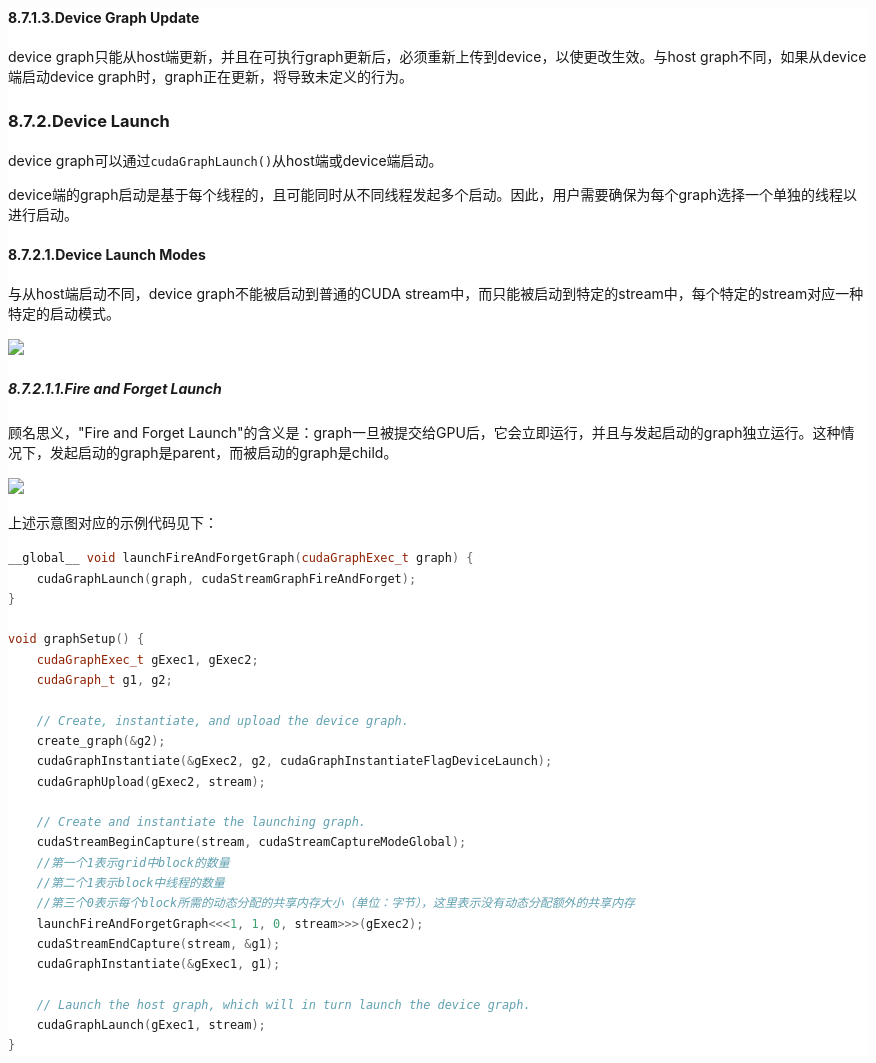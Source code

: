 #### 8.7.1.3.Device Graph Update

device graph只能从host端更新，并且在可执行graph更新后，必须重新上传到device，以使更改生效。与host graph不同，如果从device端启动device graph时，graph正在更新，将导致未定义的行为。

### 8.7.2.Device Launch

device graph可以通过`cudaGraphLaunch()`从host端或device端启动。

device端的graph启动是基于每个线程的，且可能同时从不同线程发起多个启动。因此，用户需要确保为每个graph选择一个单独的线程以进行启动。

#### 8.7.2.1.Device Launch Modes

与从host端启动不同，device graph不能被启动到普通的CUDA stream中，而只能被启动到特定的stream中，每个特定的stream对应一种特定的启动模式。

![](https://xjeffblogimg.oss-cn-beijing.aliyuncs.com/BLOGIMG/BlogImage/CUDAGuide/11/7.png)

##### 8.7.2.1.1.Fire and Forget Launch

顾名思义，"Fire and Forget Launch"的含义是：graph一旦被提交给GPU后，它会立即运行，并且与发起启动的graph独立运行。这种情况下，发起启动的graph是parent，而被启动的graph是child。

![](https://xjeffblogimg.oss-cn-beijing.aliyuncs.com/BLOGIMG/BlogImage/CUDAGuide/11/8.png)

上述示意图对应的示例代码见下：

```c++
__global__ void launchFireAndForgetGraph(cudaGraphExec_t graph) {
    cudaGraphLaunch(graph, cudaStreamGraphFireAndForget);
}

void graphSetup() {
    cudaGraphExec_t gExec1, gExec2;
    cudaGraph_t g1, g2;

    // Create, instantiate, and upload the device graph.
    create_graph(&g2);
    cudaGraphInstantiate(&gExec2, g2, cudaGraphInstantiateFlagDeviceLaunch);
    cudaGraphUpload(gExec2, stream);

    // Create and instantiate the launching graph.
    cudaStreamBeginCapture(stream, cudaStreamCaptureModeGlobal);
    //第一个1表示grid中block的数量
    //第二个1表示block中线程的数量
    //第三个0表示每个block所需的动态分配的共享内存大小（单位：字节），这里表示没有动态分配额外的共享内存
    launchFireAndForgetGraph<<<1, 1, 0, stream>>>(gExec2);
    cudaStreamEndCapture(stream, &g1);
    cudaGraphInstantiate(&gExec1, g1);

    // Launch the host graph, which will in turn launch the device graph.
    cudaGraphLaunch(gExec1, stream);
}
```
